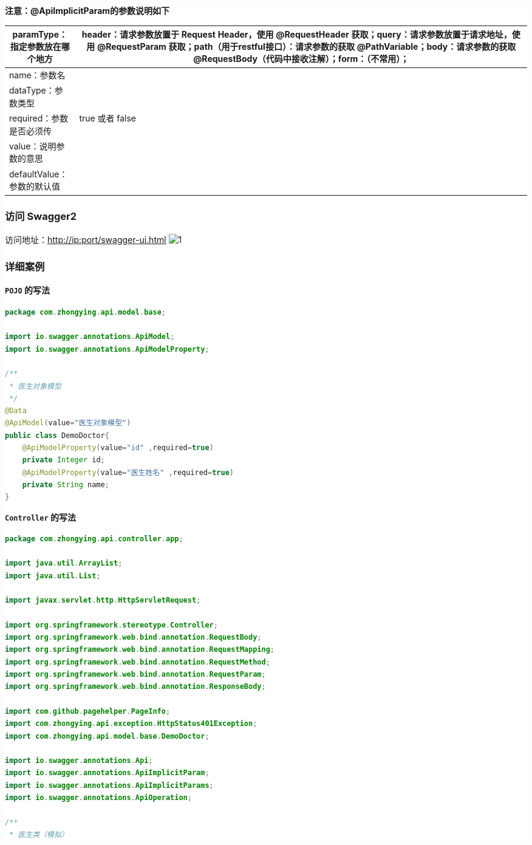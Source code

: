 **注意：@ApiImplicitParam的参数说明如下**

paramType：指定参数放在哪个地方 | header：请求参数放置于 Request Header，使用 @RequestHeader 获取；query：请求参数放置于请求地址，使用 @RequestParam 获取；path（用于restful接口）：请求参数的获取 @PathVariable；body：请求参数的获取 @RequestBody（代码中接收注解）；form：（不常用）；
---|---
name：参数名                    | 
dataType：参数类型              | 
required：参数是否必须传        | true 或者 false
value：说明参数的意思           | 
defaultValue：参数的默认值      | 


### 访问 Swagger2
访问地址：[http://ip:port/swagger-ui.html](https://v_vincen.gitee.io/404.html)
![1](1.png)

### 详细案例
**`POJO` 的写法**
```java
package com.zhongying.api.model.base;
 
import io.swagger.annotations.ApiModel;
import io.swagger.annotations.ApiModelProperty;
 
/**
 * 医生对象模型
 */
@Data
@ApiModel(value="医生对象模型")
public class DemoDoctor{
    @ApiModelProperty(value="id" ,required=true)
    private Integer id;
    @ApiModelProperty(value="医生姓名" ,required=true)
    private String name;
}
```

**`Controller` 的写法**
```java
package com.zhongying.api.controller.app;
 
import java.util.ArrayList;
import java.util.List;
 
import javax.servlet.http.HttpServletRequest;
 
import org.springframework.stereotype.Controller;
import org.springframework.web.bind.annotation.RequestBody;
import org.springframework.web.bind.annotation.RequestMapping;
import org.springframework.web.bind.annotation.RequestMethod;
import org.springframework.web.bind.annotation.RequestParam;
import org.springframework.web.bind.annotation.ResponseBody;
 
import com.github.pagehelper.PageInfo;
import com.zhongying.api.exception.HttpStatus401Exception;
import com.zhongying.api.model.base.DemoDoctor;
 
import io.swagger.annotations.Api;
import io.swagger.annotations.ApiImplicitParam;
import io.swagger.annotations.ApiImplicitParams;
import io.swagger.annotations.ApiOperation;
 
/**
 * 医生类（模拟）
```